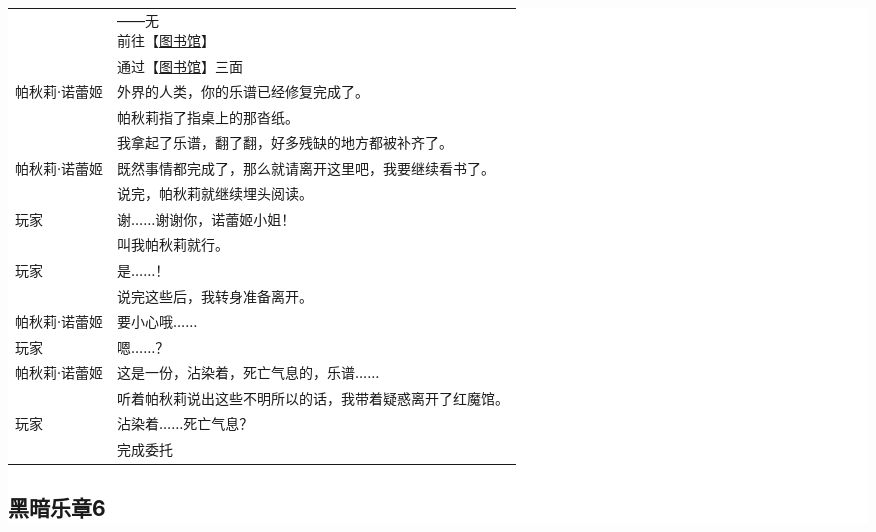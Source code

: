 <table><tbody><tr class="tt-status-header" id="黑暗乐章5-1" data-pos="&#91;&quot;\u9ed1\u6697\u4e50\u7ae05&quot;,1&#93;"><td class="tt-s" lang="zh"><div class="poem"></div></td><td class="tt-status" lang="zh"><div class="poem">——无<br>前往【<a href="/%E5%A4%A7%E5%AE%B6%E7%9A%84%E5%B9%BB%E6%83%B3%E4%B9%A1/%E5%9C%B0%E5%9B%BE/%E7%BA%A2%E9%AD%94%E9%A6%86#图书馆" title="大家的幻想乡/地图/红魔馆">图书馆</a>】</div></td></tr><tr class="tt-status-header" id="黑暗乐章5-2" data-pos="&#91;&quot;\u9ed1\u6697\u4e50\u7ae05&quot;,2&#93;"><td class="tt-s" lang="zh"><div class="poem"></div></td><td class="tt-status" lang="zh"><div class="poem">通过【<a href="/%E5%A4%A7%E5%AE%B6%E7%9A%84%E5%B9%BB%E6%83%B3%E4%B9%A1/%E5%9C%B0%E5%9B%BE/%E7%BA%A2%E9%AD%94%E9%A6%86#图书馆" title="大家的幻想乡/地图/红魔馆">图书馆</a>】三面</div></td></tr><tr class="tt-content" id="黑暗乐章5-3" data-pos="&#91;&quot;\u9ed1\u6697\u4e50\u7ae05&quot;,3&#93;"><td id="帕秋莉·诺蕾姬" class="tt-char" lang="zh"><div class="poem">帕秋莉·诺蕾姬</div></td><td class="tt-zh" lang="zh"><div class="poem">外界的人类，你的乐谱已经修复完成了。</div></td></tr><tr class="tt-narrator" id="黑暗乐章5-4" data-pos="&#91;&quot;\u9ed1\u6697\u4e50\u7ae05&quot;,4&#93;"><td id="" class="tt-narrator" lang="zh"><div class="poem"></div></td><td class="tt-zh" lang="zh"><div class="poem">帕秋莉指了指桌上的那沓纸。</div></td></tr><tr class="tt-narrator" id="黑暗乐章5-5" data-pos="&#91;&quot;\u9ed1\u6697\u4e50\u7ae05&quot;,5&#93;"><td id="" class="tt-narrator" lang="zh"><div class="poem"></div></td><td class="tt-zh" lang="zh"><div class="poem">我拿起了乐谱，翻了翻，好多残缺的地方都被补齐了。</div></td></tr><tr class="tt-content" id="黑暗乐章5-6" data-pos="&#91;&quot;\u9ed1\u6697\u4e50\u7ae05&quot;,6&#93;"><td id="帕秋莉·诺蕾姬" class="tt-char" lang="zh"><div class="poem">帕秋莉·诺蕾姬</div></td><td class="tt-zh" lang="zh"><div class="poem">既然事情都完成了，那么就请离开这里吧，我要继续看书了。</div></td></tr><tr class="tt-narrator" id="黑暗乐章5-7" data-pos="&#91;&quot;\u9ed1\u6697\u4e50\u7ae05&quot;,7&#93;"><td id="" class="tt-narrator" lang="zh"><div class="poem"></div></td><td class="tt-zh" lang="zh"><div class="poem">说完，帕秋莉就继续埋头阅读。</div></td></tr><tr class="tt-content" id="黑暗乐章5-8" data-pos="&#91;&quot;\u9ed1\u6697\u4e50\u7ae05&quot;,8&#93;"><td id="玩家" class="tt-char" lang="zh"><div class="poem">玩家</div></td><td class="tt-zh" lang="zh"><div class="poem">谢……谢谢你，诺蕾姬小姐！</div></td></tr><tr class="tt-narrator" id="黑暗乐章5-9" data-pos="&#91;&quot;\u9ed1\u6697\u4e50\u7ae05&quot;,9&#93;"><td id="" class="tt-narrator" lang="zh"><div class="poem"></div></td><td class="tt-zh" lang="zh"><div class="poem">叫我帕秋莉就行。</div></td></tr><tr class="tt-content" id="黑暗乐章5-10" data-pos="&#91;&quot;\u9ed1\u6697\u4e50\u7ae05&quot;,10&#93;"><td id="玩家" class="tt-char" lang="zh"><div class="poem">玩家</div></td><td class="tt-zh" lang="zh"><div class="poem">是……！</div></td></tr><tr class="tt-narrator" id="黑暗乐章5-11" data-pos="&#91;&quot;\u9ed1\u6697\u4e50\u7ae05&quot;,11&#93;"><td id="" class="tt-narrator" lang="zh"><div class="poem"></div></td><td class="tt-zh" lang="zh"><div class="poem">说完这些后，我转身准备离开。</div></td></tr><tr class="tt-content" id="黑暗乐章5-12" data-pos="&#91;&quot;\u9ed1\u6697\u4e50\u7ae05&quot;,12&#93;"><td id="帕秋莉·诺蕾姬" class="tt-char" lang="zh"><div class="poem">帕秋莉·诺蕾姬</div></td><td class="tt-zh" lang="zh"><div class="poem">要小心哦……</div></td></tr><tr class="tt-content" id="黑暗乐章5-13" data-pos="&#91;&quot;\u9ed1\u6697\u4e50\u7ae05&quot;,13&#93;"><td id="玩家" class="tt-char" lang="zh"><div class="poem">玩家</div></td><td class="tt-zh" lang="zh"><div class="poem">嗯……？</div></td></tr><tr class="tt-content" id="黑暗乐章5-14" data-pos="&#91;&quot;\u9ed1\u6697\u4e50\u7ae05&quot;,14&#93;"><td id="帕秋莉·诺蕾姬" class="tt-char" lang="zh"><div class="poem">帕秋莉·诺蕾姬</div></td><td class="tt-zh" lang="zh"><div class="poem">这是一份，沾染着，死亡气息的，乐谱……</div></td></tr><tr class="tt-narrator" id="黑暗乐章5-15" data-pos="&#91;&quot;\u9ed1\u6697\u4e50\u7ae05&quot;,15&#93;"><td id="" class="tt-narrator" lang="zh"><div class="poem"></div></td><td class="tt-zh" lang="zh"><div class="poem">听着帕秋莉说出这些不明所以的话，我带着疑惑离开了红魔馆。</div></td></tr><tr class="tt-content" id="黑暗乐章5-16" data-pos="&#91;&quot;\u9ed1\u6697\u4e50\u7ae05&quot;,16&#93;"><td id="玩家" class="tt-char" lang="zh"><div class="poem">玩家</div></td><td class="tt-zh" lang="zh"><div class="poem">沾染着……死亡气息？</div></td></tr><tr class="tt-status-header" id="黑暗乐章5-17" data-pos="&#91;&quot;\u9ed1\u6697\u4e50\u7ae05&quot;,17&#93;"><td class="tt-s" lang="zh"><div class="poem"></div></td><td class="tt-status" lang="zh"><div class="poem">完成委托</div></td></tr></tbody></table>



## 黑暗乐章6
